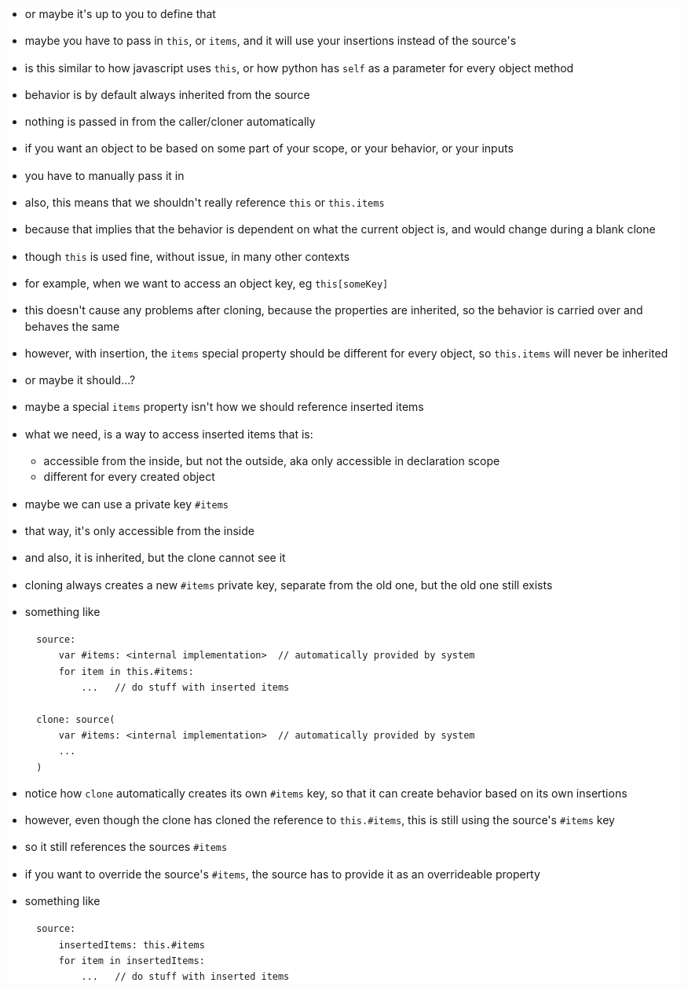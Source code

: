 * or maybe it's up to you to define that
* maybe you have to pass in `this`, or `items`, and it will use your insertions instead of the source's
* is this similar to how javascript uses `this`, or how python has `self` as a parameter for every object method


* behavior is by default always inherited from the source
* nothing is passed in from the caller/cloner automatically
* if you want an object to be based on some part of your scope, or your behavior, or your inputs
* you have to manually pass it in

* also, this means that we shouldn't really reference `this` or `this.items`
* because that implies that the behavior is dependent on what the current object is, and would change during a blank clone
* though `this` is used fine, without issue, in many other contexts
* for example, when we want to access an object key, eg `this[someKey]`
* this doesn't cause any problems after cloning, because the properties are inherited, so the behavior is carried over and behaves the same
* however, with insertion, the `items` special property should be different for every object, so `this.items` will never be inherited
* or maybe it should...?

* maybe a special `items` property isn't how we should reference inserted items
* what we need, is a way to access inserted items that is:
	* accessible from the inside, but not the outside, aka only accessible in declaration scope
	* different for every created object

* maybe we can use a private key `#items`
* that way, it's only accessible from the inside
* and also, it is inherited, but the clone cannot see it
* cloning always creates a new `#items` private key, separate from the old one, but the old one still exists
* something like

		source:
			var #items: <internal implementation>  // automatically provided by system
			for item in this.#items:
				...   // do stuff with inserted items

		clone: source(
			var #items: <internal implementation>  // automatically provided by system
			...
		)

* notice how `clone` automatically creates its own `#items` key, so that it can create behavior based on its own insertions
* however, even though the clone has cloned the reference to `this.#items`, this is still using the source's `#items` key
* so it still references the sources `#items`
* if you want to override the source's `#items`, the source has to provide it as an overrideable property
* something like

		source:
			insertedItems: this.#items
			for item in insertedItems:
				...   // do stuff with inserted items
